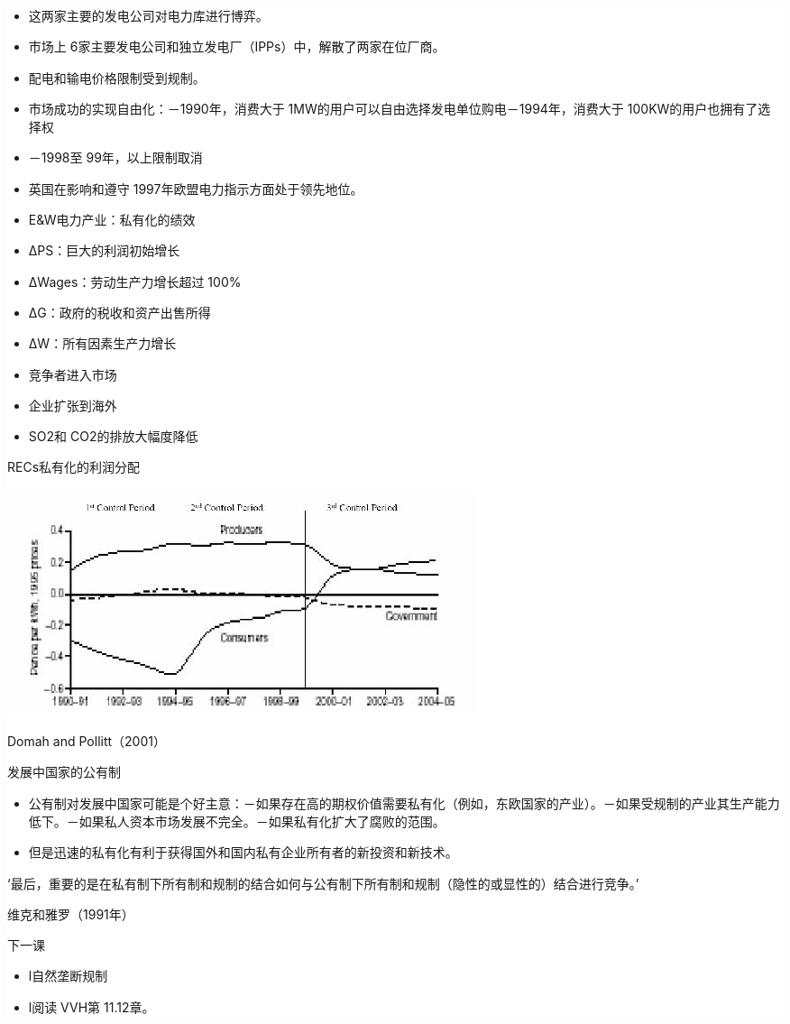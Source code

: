 - 	这两家主要的发电公司对电力库进行博弈。 

- 	市场上 6家主要发电公司和独立发电厂（IPPs）中，解散了两家在位厂商。 

- 	配电和输电价格限制受到规制。 

- 	市场成功的实现自由化：－1990年，消费大于 1MW的用户可以自由选择发电单位购电－1994年，消费大于 100KW的用户也拥有了选择权

- －1998至 99年，以上限制取消 

- 	英国在影响和遵守 1997年欧盟电力指示方面处于领先地位。 

- E&amp;W电力产业：私有化的绩效 

-  	ΔPS：巨大的利润初始增长 

-  	ΔWages：劳动生产力增长超过 100% 

-  	ΔG：政府的税收和资产出售所得 

-  	ΔW：所有因素生产力增长 

- 	竞争者进入市场 

- 	企业扩张到海外 

-  	SO2和 CO2的排放大幅度降低 

RECs私有化的利润分配 

![](images/lecture_06_public_enterprise.zh_img_4.jpg)

Domah and Pollitt（2001）

发展中国家的公有制 

- 	公有制对发展中国家可能是个好主意：－如果存在高的期权价值需要私有化（例如，东欧国家的产业）。－如果受规制的产业其生产能力低下。－如果私人资本市场发展不完全。－如果私有化扩大了腐败的范围。 

- 	但是迅速的私有化有利于获得国外和国内私有企业所有者的新投资和新技术。

‘最后，重要的是在私有制下所有制和规制的结合如何与公有制下所有制和规制（隐性的或显性的）结合进行竞争。’

维克和雅罗（1991年）

下一课 

- l自然垄断规制 

- l阅读 VVH第 11.12章。
